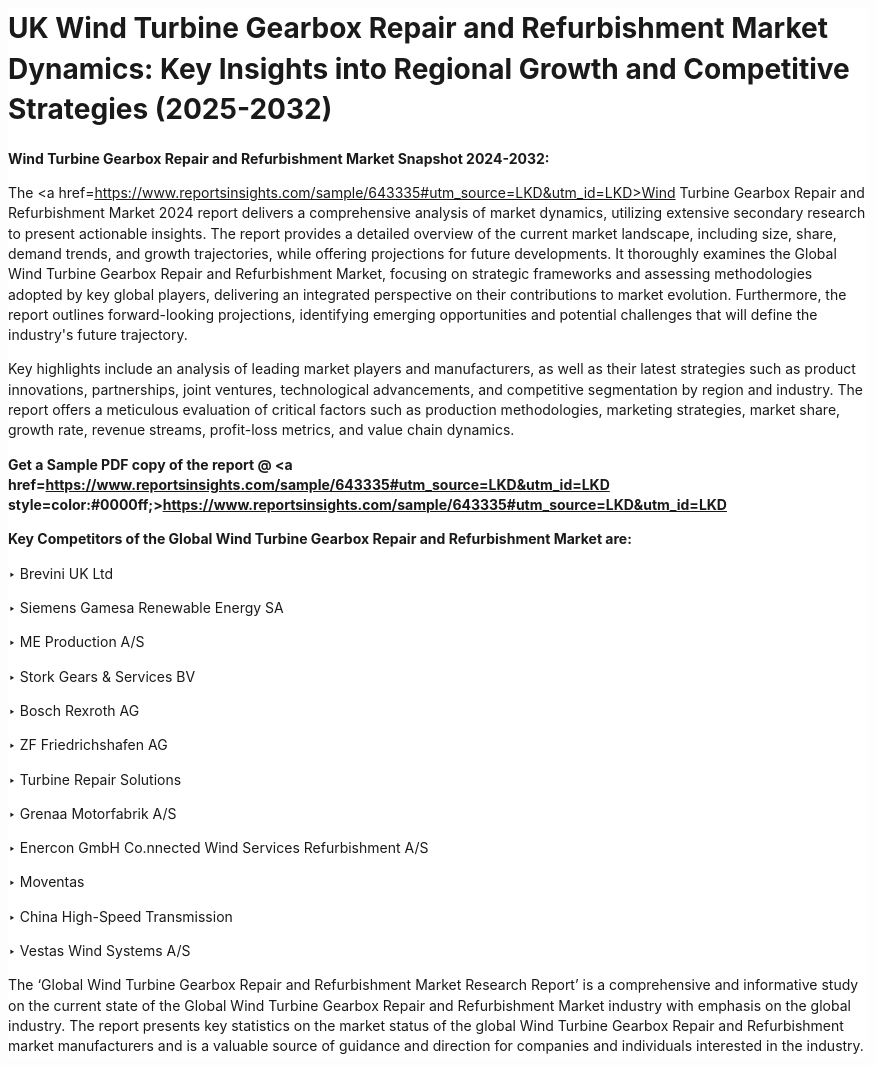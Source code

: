# UK Wind Turbine Gearbox Repair and Refurbishment Market Dynamics: Key Insights into Regional Growth and Competitive Strategies (2025-2032)

<strong>Wind Turbine Gearbox Repair and Refurbishment Market Snapshot 2024-2032:</strong>

The <a href=https://www.reportsinsights.com/sample/643335#utm_source=LKD&utm_id=LKD>Wind Turbine Gearbox Repair and Refurbishment Market 2024 report</a> delivers a comprehensive analysis of market dynamics, utilizing extensive secondary research to present actionable insights. The report provides a detailed overview of the current market landscape, including size, share, demand trends, and growth trajectories, while offering projections for future developments. It thoroughly examines the Global Wind Turbine Gearbox Repair and Refurbishment Market, focusing on strategic frameworks and assessing methodologies adopted by key global players, delivering an integrated perspective on their contributions to market evolution. Furthermore, the report outlines forward-looking projections, identifying emerging opportunities and potential challenges that will define the industry's future trajectory.

Key highlights include an analysis of leading market players and manufacturers, as well as their latest strategies such as product innovations, partnerships, joint ventures, technological advancements, and competitive segmentation by region and industry. The report offers a meticulous evaluation of critical factors such as production methodologies, marketing strategies, market share, growth rate, revenue streams, profit-loss metrics, and value chain dynamics.

<strong>Get a Sample PDF copy of the report @ <a href=https://www.reportsinsights.com/sample/643335#utm_source=LKD&utm_id=LKD style=color:#0000ff;>https://www.reportsinsights.com/sample/643335#utm_source=LKD&utm_id=LKD</a></strong>

<strong>Key Competitors of the Global Wind Turbine Gearbox Repair and Refurbishment Market are:</strong>

‣ Brevini UK Ltd

‣ Siemens Gamesa Renewable Energy SA

‣ ME Production A/S

‣ Stork Gears & Services BV

‣ Bosch Rexroth AG

‣ ZF Friedrichshafen AG

‣ Turbine Repair Solutions

‣ Grenaa Motorfabrik A/S

‣ Enercon GmbH
 Co.nnected Wind Services Refurbishment A/S

‣ Moventas

‣ China High-Speed Transmission

‣ Vestas Wind Systems A/S

The ‘Global Wind Turbine Gearbox Repair and Refurbishment Market Research Report’ is a comprehensive and informative study on the current state of the Global Wind Turbine Gearbox Repair and Refurbishment Market industry with emphasis on the global industry. The report presents key statistics on the market status of the global Wind Turbine Gearbox Repair and Refurbishment market manufacturers and is a valuable source of guidance and direction for companies and individuals interested in the industry.
